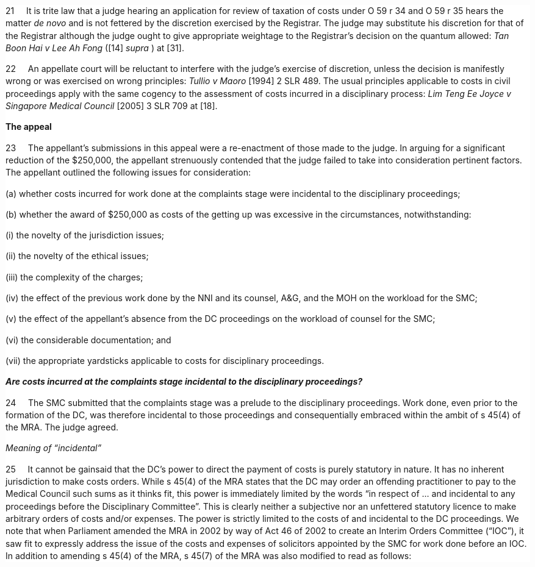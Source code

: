 21     It is trite law that a judge hearing an application for review of taxation of costs under O 59 r 34 and O 59 r 35 hears the matter _de novo_ and is not fettered by the discretion exercised by the Registrar. The judge may substitute his discretion for that of the Registrar although the judge ought to give appropriate weightage to the Registrar’s decision on the quantum allowed: _Tan Boon Hai v Lee Ah Fong_ ([14] _supra_ ) at [31]. 

22     An appellate court will be reluctant to interfere with the judge’s exercise of discretion, unless the decision is manifestly wrong or was exercised on wrong principles: _Tullio v Maoro_ <span class="citation">[1994] 2 SLR 489</span>. The usual principles applicable to costs in civil proceedings apply with the same cogency to the assessment of costs incurred in a disciplinary process: _Lim Teng Ee Joyce v Singapore Medical Council_ <span class="citation">[2005] 3 SLR 709</span> at [18]. 

**The appeal** 

23     The appellant’s submissions in this appeal were a re-enactment of those made to the judge. In arguing for a significant reduction of the $250,000, the appellant strenuously contended that the judge failed to take into consideration pertinent factors. The appellant outlined the following issues for consideration: 

 (a) whether costs incurred for work done at the complaints stage were incidental to the disciplinary proceedings; 

 (b) whether the award of $250,000 as costs of the getting up was excessive in the circumstances, notwithstanding: 

 (i) the novelty of the jurisdiction issues; 


 (ii) the novelty of the ethical issues; 

 (iii) the complexity of the charges; 

 (iv) the effect of the previous work done by the NNI and its counsel, A&G, and the MOH on the workload for the SMC; 

 (v) the effect of the appellant’s absence from the DC proceedings on the workload of counsel for the SMC; 

 (vi) the considerable documentation; and 

 (vii) the appropriate yardsticks applicable to costs for disciplinary proceedings. 

**_Are costs incurred at the complaints stage incidental to the disciplinary proceedings?_** 

24     The SMC submitted that the complaints stage was a prelude to the disciplinary proceedings. Work done, even prior to the formation of the DC, was therefore incidental to those proceedings and consequentially embraced within the ambit of s 45(4) of the MRA. The judge agreed. 

_Meaning of “incidental”_ 

25     It cannot be gainsaid that the DC’s power to direct the payment of costs is purely statutory in nature. It has no inherent jurisdiction to make costs orders. While s 45(4) of the MRA states that the DC may order an offending practitioner to pay to the Medical Council such sums as it thinks fit, this power is immediately limited by the words “in respect of ... and incidental to any proceedings before the Disciplinary Committee”. This is clearly neither a subjective nor an unfettered statutory licence to make arbitrary orders of costs and/or expenses. The power is strictly limited to the costs of and incidental to the DC proceedings. We note that when Parliament amended the MRA in 2002 by way of Act 46 of 2002 to create an Interim Orders Committee (“IOC”), it saw fit to expressly address the issue of the costs and expenses of solicitors appointed by the SMC for work done before an IOC. In addition to amending s 45(4) of the MRA, s 45(7) of the MRA was also modified to read as follows: 
